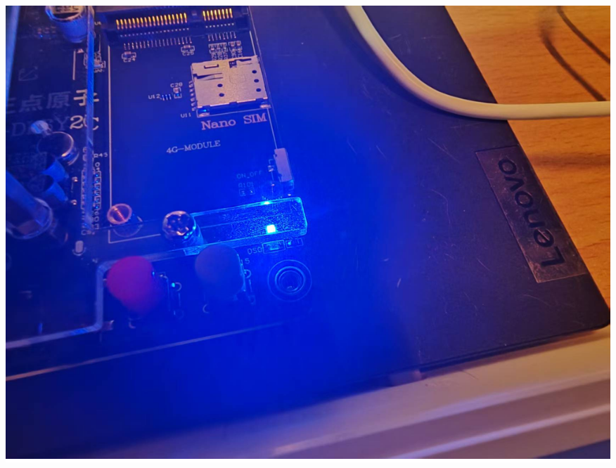 ![3796633c24a3d6ce7c6bd4aae7d7472](./IMX6ULL学习整理篇——Linux驱动开发的基础——2/3796633c24a3d6ce7c6bd4aae7d7472.jpg)